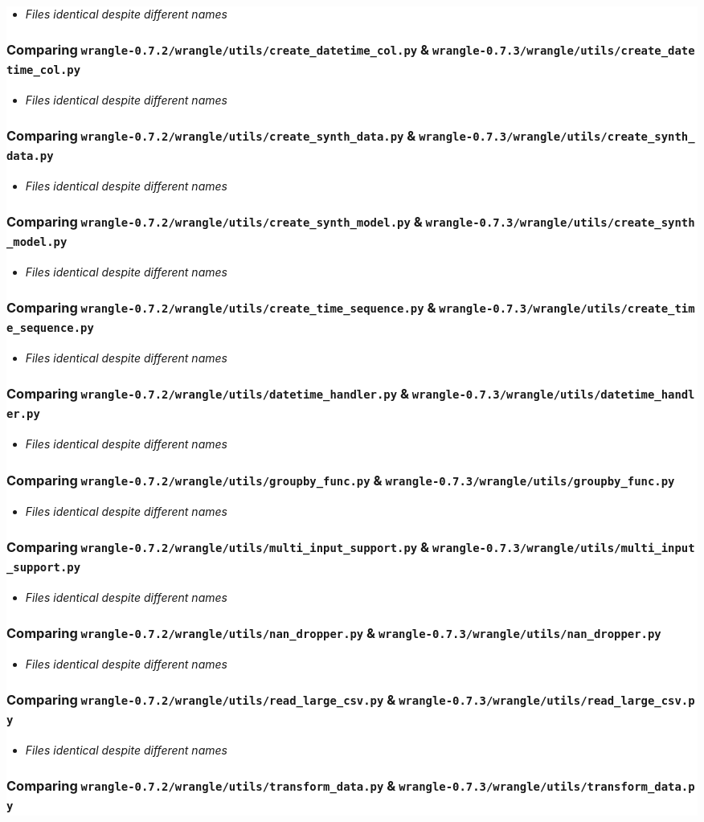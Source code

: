  * *Files identical despite different names*

### Comparing `wrangle-0.7.2/wrangle/utils/create_datetime_col.py` & `wrangle-0.7.3/wrangle/utils/create_datetime_col.py`

 * *Files identical despite different names*

### Comparing `wrangle-0.7.2/wrangle/utils/create_synth_data.py` & `wrangle-0.7.3/wrangle/utils/create_synth_data.py`

 * *Files identical despite different names*

### Comparing `wrangle-0.7.2/wrangle/utils/create_synth_model.py` & `wrangle-0.7.3/wrangle/utils/create_synth_model.py`

 * *Files identical despite different names*

### Comparing `wrangle-0.7.2/wrangle/utils/create_time_sequence.py` & `wrangle-0.7.3/wrangle/utils/create_time_sequence.py`

 * *Files identical despite different names*

### Comparing `wrangle-0.7.2/wrangle/utils/datetime_handler.py` & `wrangle-0.7.3/wrangle/utils/datetime_handler.py`

 * *Files identical despite different names*

### Comparing `wrangle-0.7.2/wrangle/utils/groupby_func.py` & `wrangle-0.7.3/wrangle/utils/groupby_func.py`

 * *Files identical despite different names*

### Comparing `wrangle-0.7.2/wrangle/utils/multi_input_support.py` & `wrangle-0.7.3/wrangle/utils/multi_input_support.py`

 * *Files identical despite different names*

### Comparing `wrangle-0.7.2/wrangle/utils/nan_dropper.py` & `wrangle-0.7.3/wrangle/utils/nan_dropper.py`

 * *Files identical despite different names*

### Comparing `wrangle-0.7.2/wrangle/utils/read_large_csv.py` & `wrangle-0.7.3/wrangle/utils/read_large_csv.py`

 * *Files identical despite different names*

### Comparing `wrangle-0.7.2/wrangle/utils/transform_data.py` & `wrangle-0.7.3/wrangle/utils/transform_data.py`
